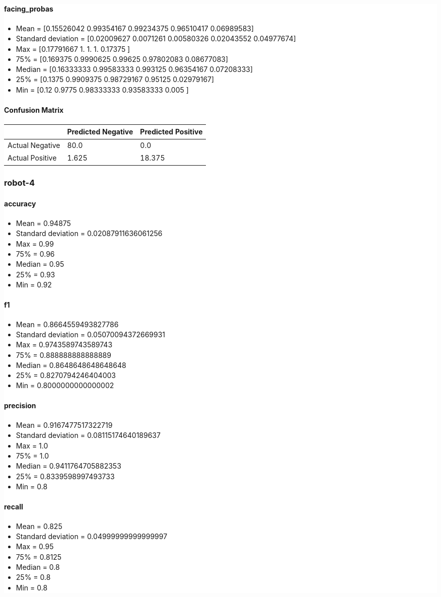 #### facing_probas
- Mean = [0.15526042 0.99354167 0.99234375 0.96510417 0.06989583]
- Standard deviation = [0.02009627 0.0071261  0.00580326 0.02043552 0.04977674]
- Max = [0.17791667 1.         1.         1.         0.17375   ]
- 75% = [0.169375   0.9990625  0.99625    0.97802083 0.08677083]
- Median = [0.16333333 0.99583333 0.993125   0.96354167 0.07208333]
- 25% = [0.1375     0.9909375  0.98729167 0.95125    0.02979167]
- Min = [0.12       0.9775     0.98333333 0.93583333 0.005     ]

#### Confusion Matrix
|  | Predicted Negative | Predicted Positive |
| --- | --- | --- |
| Actual Negative | 80.0 | 0.0 |
| Actual Positive | 1.625 | 18.375 |

### robot-4
#### accuracy
- Mean = 0.94875
- Standard deviation = 0.02087911636061256
- Max = 0.99
- 75% = 0.96
- Median = 0.95
- 25% = 0.93
- Min = 0.92

#### f1
- Mean = 0.8664559493827786
- Standard deviation = 0.05070094372669931
- Max = 0.9743589743589743
- 75% = 0.888888888888889
- Median = 0.8648648648648648
- 25% = 0.8270794246404003
- Min = 0.8000000000000002

#### precision
- Mean = 0.9167477517322719
- Standard deviation = 0.08115174640189637
- Max = 1.0
- 75% = 1.0
- Median = 0.9411764705882353
- 25% = 0.8339598997493733
- Min = 0.8

#### recall
- Mean = 0.825
- Standard deviation = 0.04999999999999997
- Max = 0.95
- 75% = 0.8125
- Median = 0.8
- 25% = 0.8
- Min = 0.8

